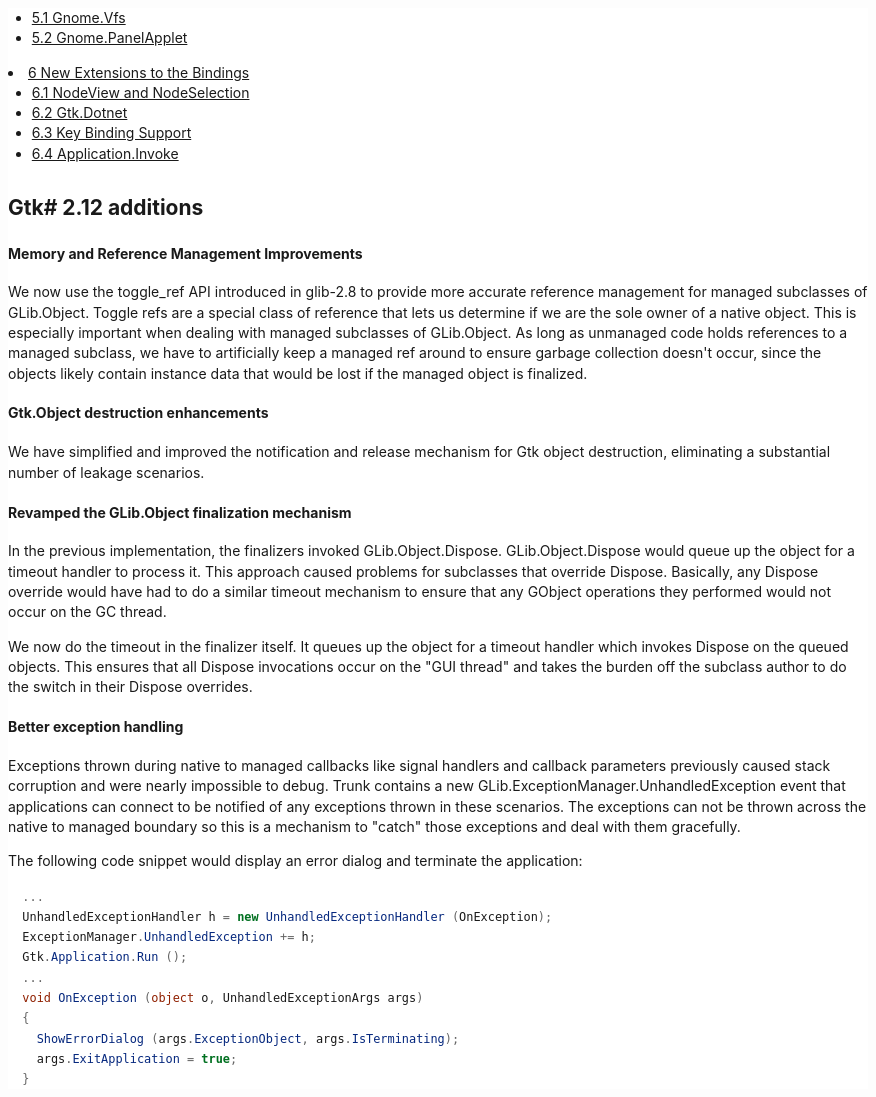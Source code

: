 <ul>
<li><a href="#gnomevfs">5.1 Gnome.Vfs</a></li>
<li><a href="#gnomepanelapplet">5.2 Gnome.PanelApplet</a></li>
</ul></li>
<li><a href="#new-extensions-to-the-bindings">6 New Extensions to the Bindings</a>
<ul>
<li><a href="#nodeview-and-nodeselection">6.1 NodeView and NodeSelection</a></li>
<li><a href="#gtkdotnet">6.2 Gtk.Dotnet</a></li>
<li><a href="#key-binding-support">6.3 Key Binding Support</a></li>
<li><a href="#applicationinvoke">6.4 Application.Invoke</a></li>
</ul></li>
</ul></td>
</tr>
</tbody>
</table>

Gtk\# 2.12 additions
--------------------

#### Memory and Reference Management Improvements

We now use the toggle\_ref API introduced in glib-2.8 to provide more accurate reference management for managed subclasses of GLib.Object. Toggle refs are a special class of reference that lets us determine if we are the sole owner of a native object. This is especially important when dealing with managed subclasses of GLib.Object. As long as unmanaged code holds references to a managed subclass, we have to artificially keep a managed ref around to ensure garbage collection doesn't occur, since the objects likely contain instance data that would be lost if the managed object is finalized.

#### Gtk.Object destruction enhancements

We have simplified and improved the notification and release mechanism for Gtk object destruction, eliminating a substantial number of leakage scenarios.

#### Revamped the GLib.Object finalization mechanism

In the previous implementation, the finalizers invoked GLib.Object.Dispose. GLib.Object.Dispose would queue up the object for a timeout handler to process it. This approach caused problems for subclasses that override Dispose. Basically, any Dispose override would have had to do a similar timeout mechanism to ensure that any GObject operations they performed would not occur on the GC thread.

We now do the timeout in the finalizer itself. It queues up the object for a timeout handler which invokes Dispose on the queued objects. This ensures that all Dispose invocations occur on the "GUI thread" and takes the burden off the subclass author to do the switch in their Dispose overrides.

#### Better exception handling

Exceptions thrown during native to managed callbacks like signal handlers and callback parameters previously caused stack corruption and were nearly impossible to debug. Trunk contains a new GLib.ExceptionManager.UnhandledException event that applications can connect to be notified of any exceptions thrown in these scenarios. The exceptions can not be thrown across the native to managed boundary so this is a mechanism to "catch" those exceptions and deal with them gracefully.

The following code snippet would display an error dialog and terminate the application:

``` csharp
  ...
  UnhandledExceptionHandler h = new UnhandledExceptionHandler (OnException);
  ExceptionManager.UnhandledException += h;
  Gtk.Application.Run ();
  ...
  void OnException (object o, UnhandledExceptionArgs args)
  {
    ShowErrorDialog (args.ExceptionObject, args.IsTerminating);
    args.ExitApplication = true;
  }
```

